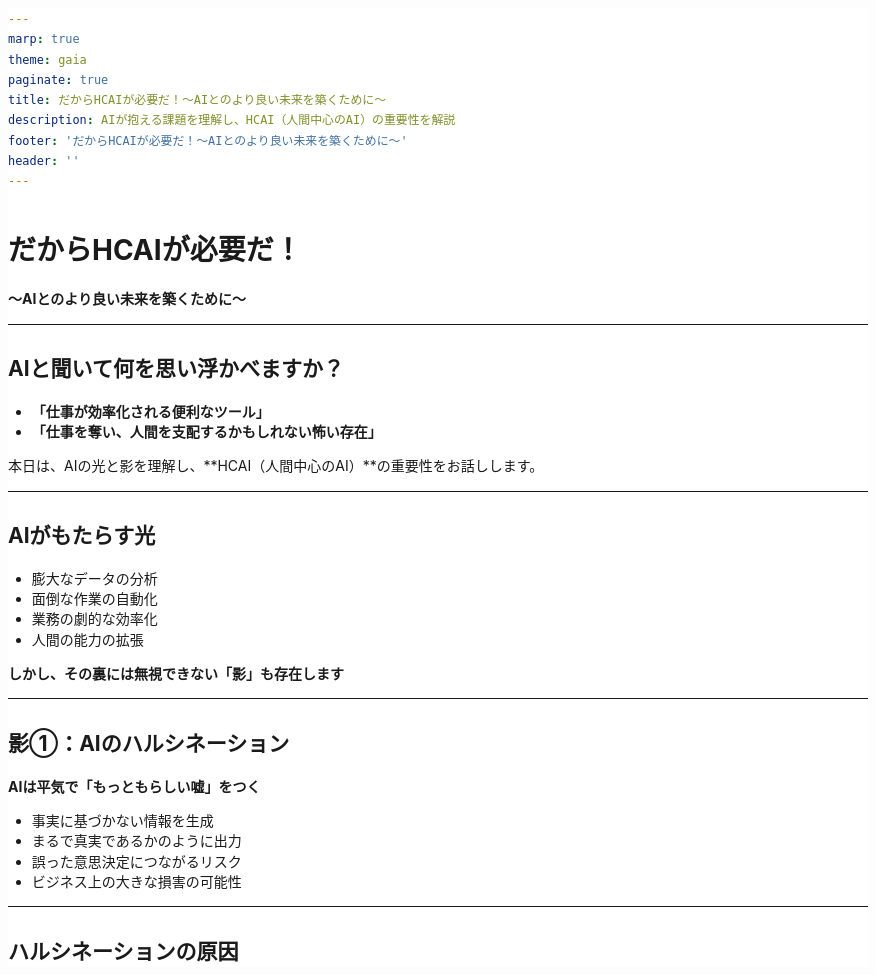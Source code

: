 ```yaml
---
marp: true
theme: gaia
paginate: true
title: だからHCAIが必要だ！～AIとのより良い未来を築くために～
description: AIが抱える課題を理解し、HCAI（人間中心のAI）の重要性を解説
footer: 'だからHCAIが必要だ！～AIとのより良い未来を築くために～'
header: ''
---
```




# だからHCAIが必要だ！

**～AIとのより良い未来を築くために～**

---

## AIと聞いて何を思い浮かべますか？

- **「仕事が効率化される便利なツール」**
- **「仕事を奪い、人間を支配するかもしれない怖い存在」**

本日は、AIの光と影を理解し、**HCAI（人間中心のAI）**の重要性をお話しします。

---

## AIがもたらす光

- 膨大なデータの分析
- 面倒な作業の自動化
- 業務の劇的な効率化
- 人間の能力の拡張

**しかし、その裏には無視できない「影」も存在します**

---

## 影①：AIのハルシネーション

**AIは平気で「もっともらしい嘘」をつく**

- 事実に基づかない情報を生成
- まるで真実であるかのように出力
- 誤った意思決定につながるリスク
- ビジネス上の大きな損害の可能性

---

## ハルシネーションの原因
